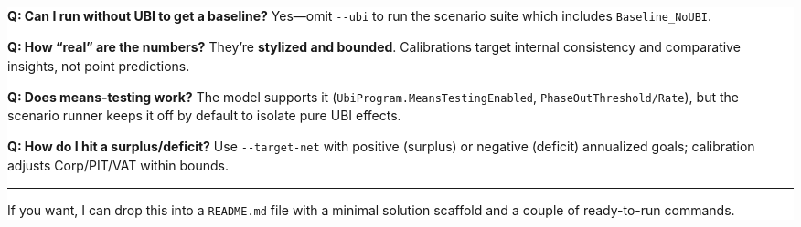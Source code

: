 **Q: Can I run without UBI to get a baseline?**
Yes—omit `--ubi` to run the scenario suite which includes `Baseline_NoUBI`.

**Q: How “real” are the numbers?**
They’re **stylized and bounded**. Calibrations target internal consistency and comparative insights, not point predictions.

**Q: Does means-testing work?**
The model supports it (`UbiProgram.MeansTestingEnabled`, `PhaseOutThreshold/Rate`), but the scenario runner keeps it off by default to isolate pure UBI effects.

**Q: How do I hit a surplus/deficit?**
Use `--target-net` with positive (surplus) or negative (deficit) annualized goals; calibration adjusts Corp/PIT/VAT within bounds.

---

If you want, I can drop this into a `README.md` file with a minimal solution scaffold and a couple of ready-to-run commands.
